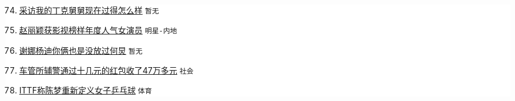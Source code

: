 74. [采访我的丁克舅舅现在过得怎么样](https://m.weibo.cn/search?containerid=100103type%3D1%26t%3D10%26q%3D%E9%87%87%E8%AE%BF%E6%88%91%E7%9A%84%E4%B8%81%E5%85%8B%E8%88%85%E8%88%85%E7%8E%B0%E5%9C%A8%E8%BF%87%E5%BE%97%E6%80%8E%E4%B9%88%E6%A0%B7&stream_entry_id=31&isnewpage=1&extparam=seat%3D1%26band_rank%3D35%26filter_type%3Drealtimehot%26c_type%3D31%26lcate%3D5001%26cate%3D5001%26pos%3D36%26flag%3D0%26stream_entry_id%3D31%26q%3D%25E9%2587%2587%25E8%25AE%25BF%25E6%2588%2591%25E7%259A%2584%25E4%25B8%2581%25E5%2585%258B%25E8%2588%2585%25E8%2588%2585%25E7%258E%25B0%25E5%259C%25A8%25E8%25BF%2587%25E5%25BE%2597%25E6%2580%258E%25E4%25B9%2588%25E6%25A0%25B7%26dgr%3D0%26realpos%3D35%26display_time%3D1736248686%26pre_seqid%3D17362486860980895354) `暂无` 

75. [赵丽颖获影视榜样年度人气女演员](https://m.weibo.cn/search?containerid=100103type%3D1%26t%3D10%26q%3D%23%E8%B5%B5%E4%B8%BD%E9%A2%96%E8%8E%B7%E5%BD%B1%E8%A7%86%E6%A6%9C%E6%A0%B7%E5%B9%B4%E5%BA%A6%E4%BA%BA%E6%B0%94%E5%A5%B3%E6%BC%94%E5%91%98%23&stream_entry_id=31&isnewpage=1&extparam=seat%3D1%26band_rank%3D37%26filter_type%3Drealtimehot%26c_type%3D31%26lcate%3D5001%26cate%3D5001%26pos%3D38%26flag%3D1%26stream_entry_id%3D31%26q%3D%2523%25E8%25B5%25B5%25E4%25B8%25BD%25E9%25A2%2596%25E8%258E%25B7%25E5%25BD%25B1%25E8%25A7%2586%25E6%25A6%259C%25E6%25A0%25B7%25E5%25B9%25B4%25E5%25BA%25A6%25E4%25BA%25BA%25E6%25B0%2594%25E5%25A5%25B3%25E6%25BC%2594%25E5%2591%2598%2523%26dgr%3D0%26realpos%3D37%26display_time%3D1736248686%26pre_seqid%3D17362486860980895354) `明星-内地` 

76. [谢娜杨迪你俩也是没放过何炅](https://m.weibo.cn/search?containerid=100103type%3D1%26t%3D10%26q%3D%E8%B0%A2%E5%A8%9C%E6%9D%A8%E8%BF%AA%E4%BD%A0%E4%BF%A9%E4%B9%9F%E6%98%AF%E6%B2%A1%E6%94%BE%E8%BF%87%E4%BD%95%E7%82%85&stream_entry_id=31&isnewpage=1&extparam=seat%3D1%26band_rank%3D39%26filter_type%3Drealtimehot%26c_type%3D31%26lcate%3D5001%26cate%3D5001%26pos%3D40%26flag%3D1%26stream_entry_id%3D31%26q%3D%25E8%25B0%25A2%25E5%25A8%259C%25E6%259D%25A8%25E8%25BF%25AA%25E4%25BD%25A0%25E4%25BF%25A9%25E4%25B9%259F%25E6%2598%25AF%25E6%25B2%25A1%25E6%2594%25BE%25E8%25BF%2587%25E4%25BD%2595%25E7%2582%2585%26dgr%3D0%26realpos%3D39%26display_time%3D1736248686%26pre_seqid%3D17362486860980895354) `暂无` 

77. [车管所辅警通过十几元的红包收了47万多元](https://m.weibo.cn/search?containerid=100103type%3D1%26t%3D10%26q%3D%23%E8%BD%A6%E7%AE%A1%E6%89%80%E8%BE%85%E8%AD%A6%E9%80%9A%E8%BF%87%E5%8D%81%E5%87%A0%E5%85%83%E7%9A%84%E7%BA%A2%E5%8C%85%E6%94%B6%E4%BA%8647%E4%B8%87%E5%A4%9A%E5%85%83%23&stream_entry_id=31&isnewpage=1&extparam=seat%3D1%26band_rank%3D40%26filter_type%3Drealtimehot%26c_type%3D31%26lcate%3D5001%26cate%3D5001%26pos%3D41%26flag%3D0%26stream_entry_id%3D31%26q%3D%2523%25E8%25BD%25A6%25E7%25AE%25A1%25E6%2589%2580%25E8%25BE%2585%25E8%25AD%25A6%25E9%2580%259A%25E8%25BF%2587%25E5%258D%2581%25E5%2587%25A0%25E5%2585%2583%25E7%259A%2584%25E7%25BA%25A2%25E5%258C%2585%25E6%2594%25B6%25E4%25BA%258647%25E4%25B8%2587%25E5%25A4%259A%25E5%2585%2583%2523%26dgr%3D0%26realpos%3D40%26display_time%3D1736248686%26pre_seqid%3D17362486860980895354) `社会` 

78. [ITTF称陈梦重新定义女子乒乓球](https://m.weibo.cn/search?containerid=100103type%3D1%26t%3D10%26q%3D%23ITTF%E7%A7%B0%E9%99%88%E6%A2%A6%E9%87%8D%E6%96%B0%E5%AE%9A%E4%B9%89%E5%A5%B3%E5%AD%90%E4%B9%92%E4%B9%93%E7%90%83%23&stream_entry_id=31&isnewpage=1&extparam=seat%3D1%26band_rank%3D42%26filter_type%3Drealtimehot%26c_type%3D31%26lcate%3D5001%26cate%3D5001%26pos%3D43%26flag%3D1%26stream_entry_id%3D31%26q%3D%2523ITTF%25E7%25A7%25B0%25E9%2599%2588%25E6%25A2%25A6%25E9%2587%258D%25E6%2596%25B0%25E5%25AE%259A%25E4%25B9%2589%25E5%25A5%25B3%25E5%25AD%2590%25E4%25B9%2592%25E4%25B9%2593%25E7%2590%2583%2523%26dgr%3D0%26realpos%3D42%26display_time%3D1736248686%26pre_seqid%3D17362486860980895354) `体育` 

